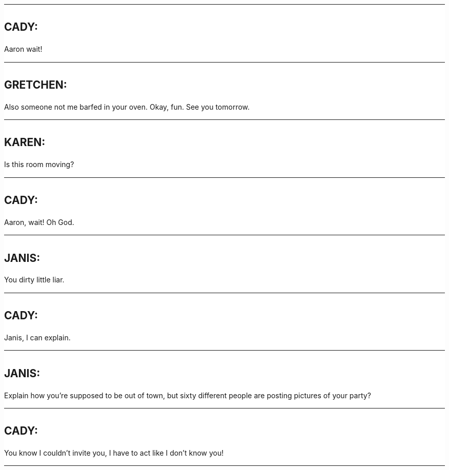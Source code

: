 
---

## CADY:
Aaron wait!


---

## GRETCHEN:
Also someone not me barfed in your oven. Okay, fun. See you tomorrow.



---

## KAREN:
Is this room moving?


---

## CADY:
Aaron, wait! Oh God.


---

## JANIS:
You dirty little liar.


---

## CADY:
Janis, I can explain.


---

## JANIS:
Explain how you’re supposed to be out of town, but sixty different people are posting pictures of your party?


---

## CADY:
You know I couldn’t invite you, I have to act like I don’t know you!


---
